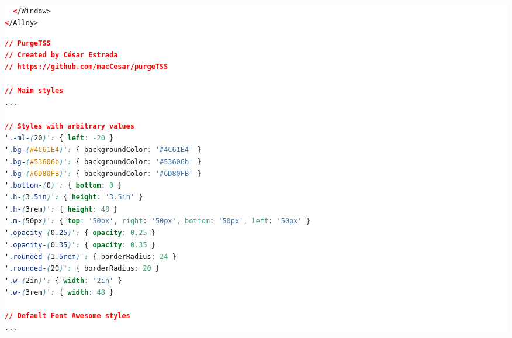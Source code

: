 ```xml title="index.xml"
  </Window>
</Alloy>
```

```css title="app.tss - Showing only the arbitraty values"
// PurgeTSS
// Created by César Estrada
// https://github.com/macCesar/purgeTSS

// Main styles
...

// Styles with arbitrary values
'.-ml-(20)': { left: -20 }
'.bg-(#4C61E4)': { backgroundColor: '#4C61E4' }
'.bg-(#53606b)': { backgroundColor: '#53606b' }
'.bg-(#6D80FB)': { backgroundColor: '#6D80FB' }
'.bottom-(0)': { bottom: 0 }
'.h-(3.5in)': { height: '3.5in' }
'.h-(3rem)': { height: 48 }
'.m-(50px)': { top: '50px', right: '50px', bottom: '50px', left: '50px' }
'.opacity-(0.25)': { opacity: 0.25 }
'.opacity-(0.35)': { opacity: 0.35 }
'.rounded-(1.5rem)': { borderRadius: 24 }
'.rounded-(20)': { borderRadius: 20 }
'.w-(2in)': { width: '2in' }
'.w-(3rem)': { width: 48 }

// Default Font Awesome styles
...
```
